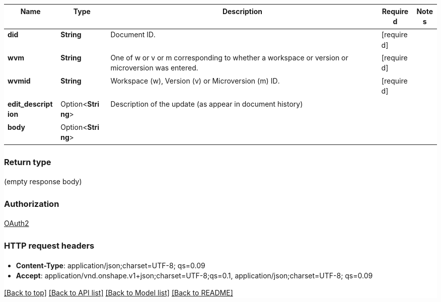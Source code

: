 
Name | Type | Description  | Required | Notes
------------- | ------------- | ------------- | ------------- | -------------
**did** | **String** | Document ID. | [required] |
**wvm** | **String** | One of w or v or m corresponding to whether a workspace or version or microversion was entered. | [required] |
**wvmid** | **String** | Workspace (w), Version (v) or Microversion (m) ID. | [required] |
**edit_description** | Option<**String**> | Description of the update (as appear in document history) |  |
**body** | Option<**String**> |  |  |

### Return type

 (empty response body)

### Authorization

[OAuth2](../README.md#OAuth2)

### HTTP request headers

- **Content-Type**: application/json;charset=UTF-8; qs=0.09
- **Accept**: application/vnd.onshape.v1+json;charset=UTF-8;qs=0.1, application/json;charset=UTF-8; qs=0.09

[[Back to top]](#) [[Back to API list]](../README.md#documentation-for-api-endpoints) [[Back to Model list]](../README.md#documentation-for-models) [[Back to README]](../README.md)

